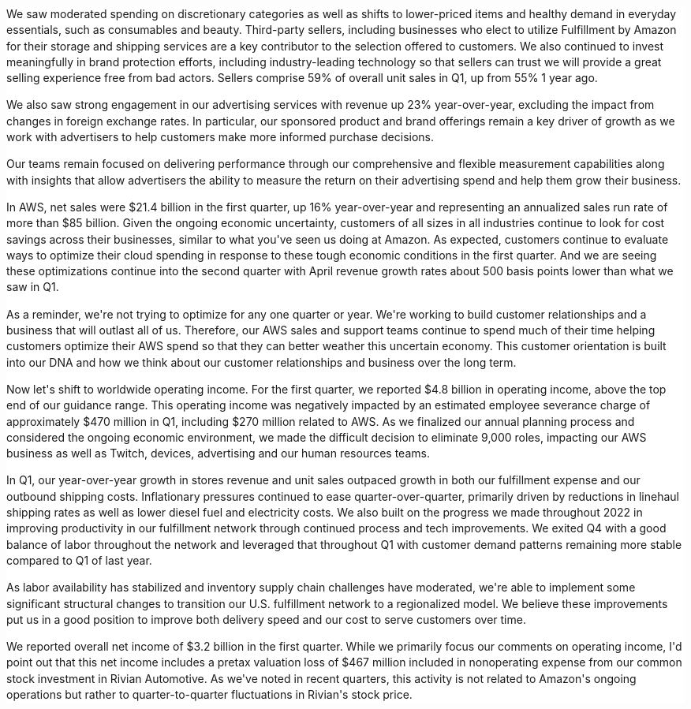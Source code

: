We saw moderated spending on discretionary categories as well as shifts to lower-priced items and healthy demand in everyday essentials, such as consumables and beauty. Third-party sellers, including businesses who elect to utilize Fulfillment by Amazon for their storage and shipping services are a key contributor to the selection offered to customers. We also continued to invest meaningfully in brand protection efforts, including industry-leading technology so that sellers can trust we will provide a great selling experience free from bad actors. Sellers comprise 59% of overall unit sales in Q1, up from 55% 1 year ago.

We also saw strong engagement in our advertising services with revenue up 23% year-over-year, excluding the impact from changes in foreign exchange rates. In particular, our sponsored product and brand offerings remain a key driver of growth as we work with advertisers to help customers make more informed purchase decisions. 

Our teams remain focused on delivering performance through our comprehensive and flexible measurement capabilities along with insights that allow advertisers the ability to measure the return on their advertising spend and help them grow their business.

In AWS, net sales were $21.4 billion in the first quarter, up 16% year-over-year and representing an annualized sales run rate of more than $85 billion. Given the ongoing economic uncertainty, customers of all sizes in all industries continue to look for cost savings across their businesses, similar to what you've seen us doing at Amazon. As expected, customers continue to evaluate ways to optimize their cloud spending in response to these tough economic conditions in the first quarter. And we are seeing these optimizations continue into the second quarter with April revenue growth rates about 500 basis points lower than what we saw in Q1. 

As a reminder, we're not trying to optimize for any one quarter or year. We're working to build customer relationships and a business that will outlast all of us. Therefore, our AWS sales and support teams continue to spend much of their time helping customers optimize their AWS spend so that they can better weather this uncertain economy. This customer orientation is built into our DNA and how we think about our customer relationships and business over the long term.

Now let's shift to worldwide operating income. For the first quarter, we reported $4.8 billion in operating income, above the top end of our guidance range. This operating income was negatively impacted by an estimated employee severance charge of approximately $470 million in Q1, including $270 million related to AWS. As we finalized our annual planning process and considered the ongoing economic environment, we made the difficult decision to eliminate 9,000 roles, impacting our AWS business as well as Twitch, devices, advertising and our human resources teams.

In Q1, our year-over-year growth in stores revenue and unit sales outpaced growth in both our fulfillment expense and our outbound shipping costs. Inflationary pressures continued to ease quarter-over-quarter, primarily driven by reductions in linehaul shipping rates as well as lower diesel fuel and electricity costs. We also built on the progress we made throughout 2022 in improving productivity in our fulfillment network through continued process and tech improvements. We exited Q4 with a good balance of labor throughout the network and leveraged that throughout Q1 with customer demand patterns remaining more stable compared to Q1 of last year.

As labor availability has stabilized and inventory supply chain challenges have moderated, we're able to implement some significant structural changes to transition our U.S. fulfillment network to a regionalized model. We believe these improvements put us in a good position to improve both delivery speed and our cost to serve customers over time.

We reported overall net income of $3.2 billion in the first quarter. While we primarily focus our comments on operating income, I'd point out that this net income includes a pretax valuation loss of $467 million included in nonoperating expense from our common stock investment in Rivian Automotive. As we've noted in recent quarters, this activity is not related to Amazon's ongoing operations but rather to quarter-to-quarter fluctuations in Rivian's stock price.
